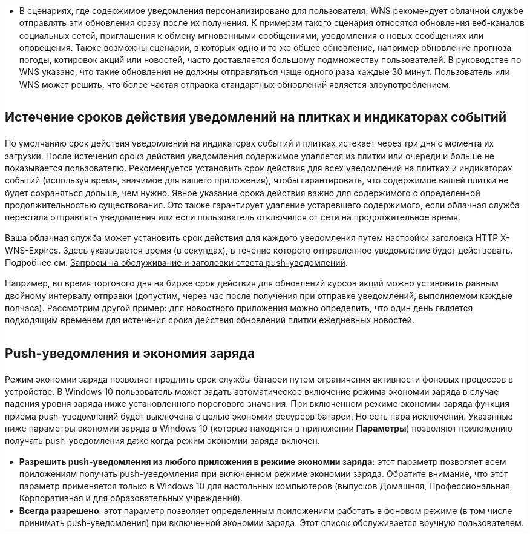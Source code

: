 -   В сценариях, где содержимое уведомления персонализировано для пользователя, WNS рекомендует облачной службе отправлять эти обновления сразу после их получения. К примерам такого сценария относятся обновления веб-каналов социальных сетей, приглашения к обмену мгновенными сообщениями, уведомления о новых сообщениях или оповещения. Также возможны сценарии, в которых одно и то же общее обновление, например обновление прогноза погоды, котировок акций или новостей, часто доставляется большому подмножеству пользователей. В руководстве по WNS указано, что такие обновления не должны отправляться чаще одного раза каждые 30 минут. Пользователь или WNS может решить, что более частая отправка стандартных обновлений является злоупотреблением.

## <span id="expiry"></span><span id="EXPIRY"></span>Истечение сроков действия уведомлений на плитках и индикаторах событий


По умолчанию срок действия уведомлений на индикаторах событий и плитках истекает через три дня с момента их загрузки. После истечения срока действия уведомления содержимое удаляется из плитки или очереди и больше не показывается пользователю. Рекомендуется установить срок действия для всех уведомлений на плитках и индикаторах событий (используя время, значимое для вашего приложения), чтобы гарантировать, что содержимое вашей плитки не будет сохраняться дольше, чем нужно. Явное указание срока действия важно для содержимого с определенной продолжительностью существования. Это также гарантирует удаление устаревшего содержимого, если облачная служба перестала отправлять уведомления или если пользователь отключился от сети на продолжительное время.

Ваша облачная служба может установить срок действия для каждого уведомления путем настройки заголовка HTTP X-WNS-Expires. Здесь указывается время (в секундах), в течение которого отправленное уведомление будет действовать. Подробнее см. [Запросы на обслуживание и заголовки ответа push-уведомлений](https://msdn.microsoft.com/library/windows/apps/hh465435.aspx#pncodes_x_wns_ttl).

Например, во время торгового дня на бирже срок действия для обновлений курсов акций можно установить равным двойному интервалу отправки (допустим, через час после получения при отправке уведомлений, выполняемом каждые полчаса). Рассмотрим другой пример: для новостного приложения можно определить, что один день является подходящим временем для истечения срока действия обновлений плитки ежедневных новостей.

## <span id="Push_notifications_and_battery_saver"></span><span id="push_notifications_and_battery_saver"></span><span id="PUSH_NOTIFICATIONS_AND_BATTERY_SAVER"></span>Push-уведомления и экономия заряда


Режим экономии заряда позволяет продлить срок службы батареи путем ограничения активности фоновых процессов в устройстве. В Windows 10 пользователь может задать автоматическое включение режима экономии заряда в случае падения уровня заряда ниже установленного порогового значения. При включенном режиме экономии заряда функция приема push-уведомлений будет выключена с целью экономии ресурсов батареи. Но есть пара исключений. Указанные ниже параметры экономии заряда в Windows 10 (которые находятся в приложении **Параметры**) позволяют приложению получать push-уведомления даже когда режим экономии заряда включен.

-   **Разрешить push-уведомления из любого приложения в режиме экономии заряда**: этот параметр позволяет всем приложениям получать push-уведомления при включенном режиме экономии заряда. Обратите внимание, что этот параметр применяется только в Windows 10 для настольных компьютеров (выпусков Домашняя, Профессиональная, Корпоративная и для образовательных учреждений).
-   **Всегда разрешено**: этот параметр позволяет определенным приложениям работать в фоновом режиме (в том числе принимать push-уведомления) при включенной экономии заряда. Этот список обслуживается вручную пользователем.
